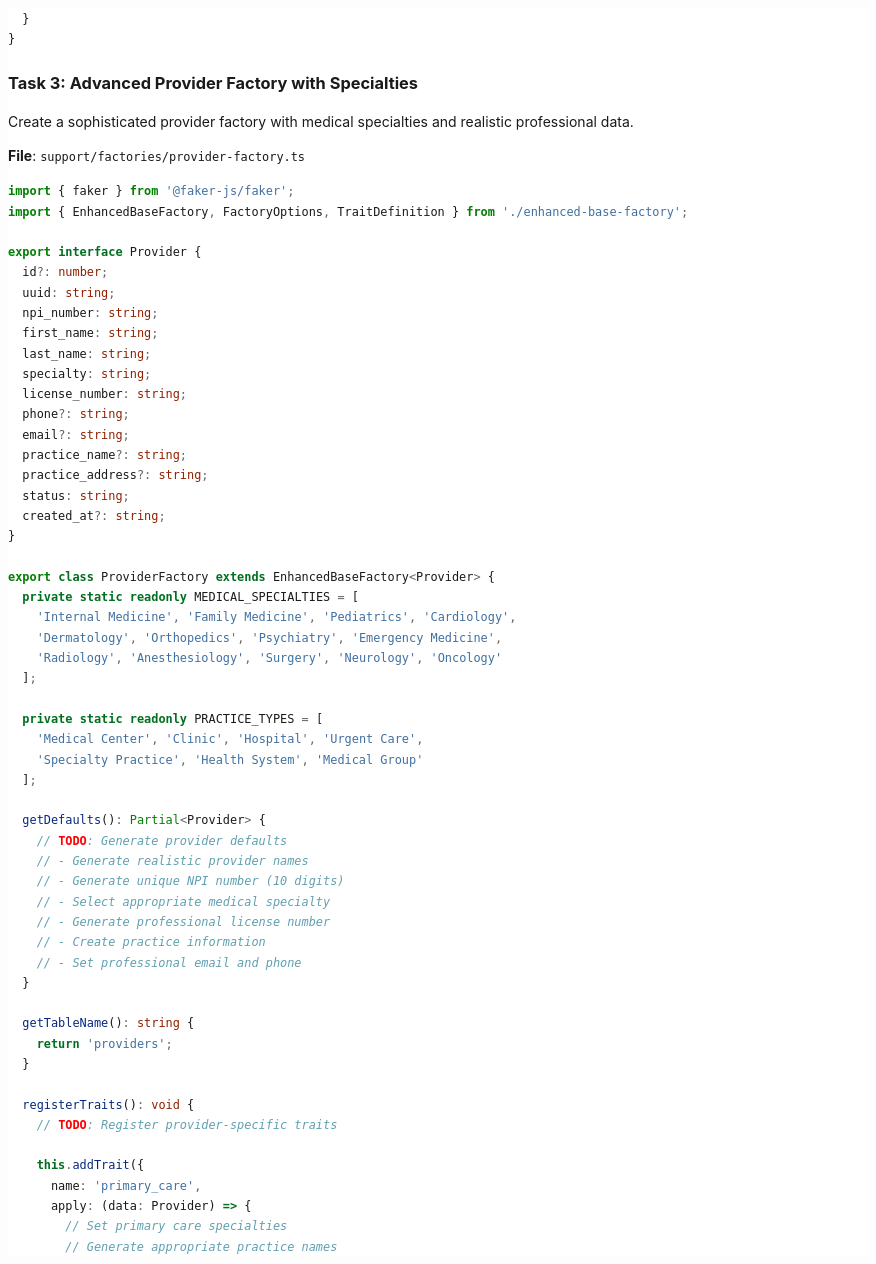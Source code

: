 ```typescript
  }
}
```

### Task 3: Advanced Provider Factory with Specialties

Create a sophisticated provider factory with medical specialties and realistic professional data.

**File**: `support/factories/provider-factory.ts`

```typescript
import { faker } from '@faker-js/faker';
import { EnhancedBaseFactory, FactoryOptions, TraitDefinition } from './enhanced-base-factory';

export interface Provider {
  id?: number;
  uuid: string;
  npi_number: string;
  first_name: string;
  last_name: string;
  specialty: string;
  license_number: string;
  phone?: string;
  email?: string;
  practice_name?: string;
  practice_address?: string;
  status: string;
  created_at?: string;
}

export class ProviderFactory extends EnhancedBaseFactory<Provider> {
  private static readonly MEDICAL_SPECIALTIES = [
    'Internal Medicine', 'Family Medicine', 'Pediatrics', 'Cardiology',
    'Dermatology', 'Orthopedics', 'Psychiatry', 'Emergency Medicine',
    'Radiology', 'Anesthesiology', 'Surgery', 'Neurology', 'Oncology'
  ];

  private static readonly PRACTICE_TYPES = [
    'Medical Center', 'Clinic', 'Hospital', 'Urgent Care',
    'Specialty Practice', 'Health System', 'Medical Group'
  ];

  getDefaults(): Partial<Provider> {
    // TODO: Generate provider defaults
    // - Generate realistic provider names
    // - Generate unique NPI number (10 digits)
    // - Select appropriate medical specialty
    // - Generate professional license number
    // - Create practice information
    // - Set professional email and phone
  }

  getTableName(): string {
    return 'providers';
  }

  registerTraits(): void {
    // TODO: Register provider-specific traits
    
    this.addTrait({
      name: 'primary_care',
      apply: (data: Provider) => {
        // Set primary care specialties
        // Generate appropriate practice names
```